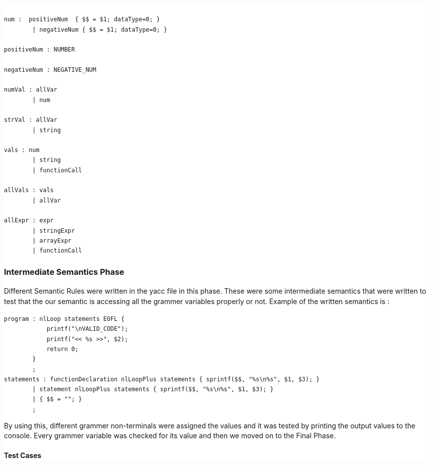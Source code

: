 ```yacc
        
num :  positiveNum  { $$ = $1; dataType=0; }
        | negativeNum { $$ = $1; dataType=0; }
        
positiveNum : NUMBER  
        
negativeNum : NEGATIVE_NUM   
        
numVal : allVar  
        | num  
        
strVal : allVar  
        | string  
        
vals : num  
        | string  
        | functionCall  

allVals : vals  
        | allVar  

allExpr : expr  
        | stringExpr  
        | arrayExpr  
        | functionCall  
```


<a name="intsem"></a>
### Intermediate Semantics Phase

Different Semantic Rules were written in the yacc file in this phase. These were some intermediate semantics that were written to test that the our semantic is accessing all the grammer variables properly or not. Example of the written semantics is :

```
program : nlLoop statements EOFL { 
            printf("\nVALID_CODE");
            printf("<< %s >>", $2);
            return 0; 
        }
        ;
statements : functionDeclaration nlLoopPlus statements { sprintf($$, "%s\n%s", $1, $3); }
        | statement nlLoopPlus statements { sprintf($$, "%s\n%s", $1, $3); }
        | { $$ = ""; }
        ;
```

By using this, different grammer non-terminals were assigned the values and it was tested by printing the output values to the console. Every grammer variable was checked for its value and then we moved on to the Final Phase.

#### Test Cases
